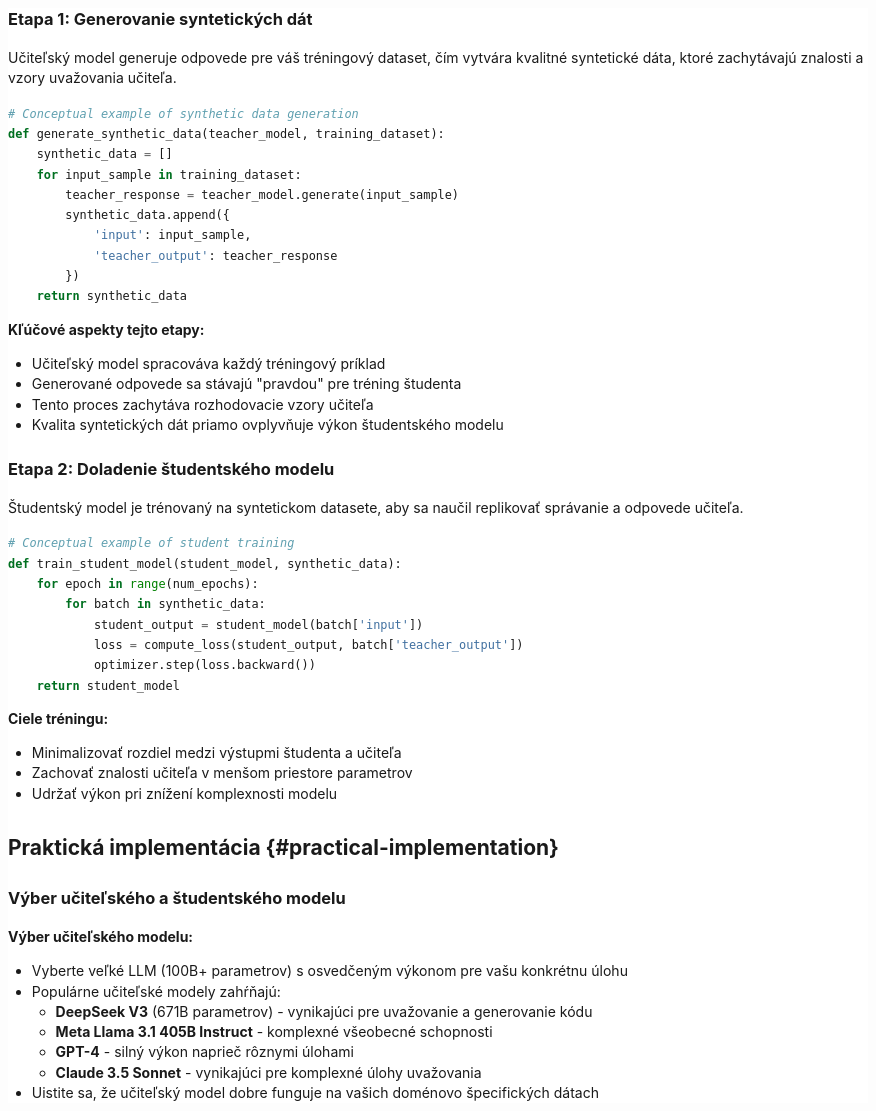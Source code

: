 ### Etapa 1: Generovanie syntetických dát

Učiteľský model generuje odpovede pre váš tréningový dataset, čím vytvára kvalitné syntetické dáta, ktoré zachytávajú znalosti a vzory uvažovania učiteľa.

```python
# Conceptual example of synthetic data generation
def generate_synthetic_data(teacher_model, training_dataset):
    synthetic_data = []
    for input_sample in training_dataset:
        teacher_response = teacher_model.generate(input_sample)
        synthetic_data.append({
            'input': input_sample,
            'teacher_output': teacher_response
        })
    return synthetic_data
```

**Kľúčové aspekty tejto etapy:**
- Učiteľský model spracováva každý tréningový príklad
- Generované odpovede sa stávajú "pravdou" pre tréning študenta
- Tento proces zachytáva rozhodovacie vzory učiteľa
- Kvalita syntetických dát priamo ovplyvňuje výkon študentského modelu

### Etapa 2: Doladenie študentského modelu

Študentský model je trénovaný na syntetickom datasete, aby sa naučil replikovať správanie a odpovede učiteľa.

```python
# Conceptual example of student training
def train_student_model(student_model, synthetic_data):
    for epoch in range(num_epochs):
        for batch in synthetic_data:
            student_output = student_model(batch['input'])
            loss = compute_loss(student_output, batch['teacher_output'])
            optimizer.step(loss.backward())
    return student_model
```

**Ciele tréningu:**
- Minimalizovať rozdiel medzi výstupmi študenta a učiteľa
- Zachovať znalosti učiteľa v menšom priestore parametrov
- Udržať výkon pri znížení komplexnosti modelu

## Praktická implementácia {#practical-implementation}

### Výber učiteľského a študentského modelu

**Výber učiteľského modelu:**
- Vyberte veľké LLM (100B+ parametrov) s osvedčeným výkonom pre vašu konkrétnu úlohu
- Populárne učiteľské modely zahŕňajú:
  - **DeepSeek V3** (671B parametrov) - vynikajúci pre uvažovanie a generovanie kódu
  - **Meta Llama 3.1 405B Instruct** - komplexné všeobecné schopnosti
  - **GPT-4** - silný výkon naprieč rôznymi úlohami
  - **Claude 3.5 Sonnet** - vynikajúci pre komplexné úlohy uvažovania
- Uistite sa, že učiteľský model dobre funguje na vašich doménovo špecifických dátach
